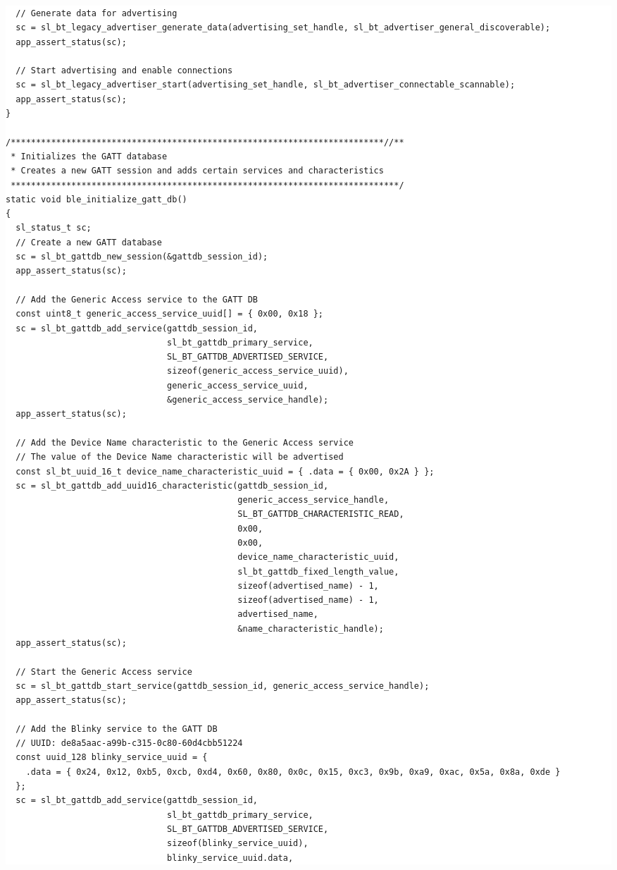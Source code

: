 ```arduino
  // Generate data for advertising
  sc = sl_bt_legacy_advertiser_generate_data(advertising_set_handle, sl_bt_advertiser_general_discoverable);
  app_assert_status(sc);

  // Start advertising and enable connections
  sc = sl_bt_legacy_advertiser_start(advertising_set_handle, sl_bt_advertiser_connectable_scannable);
  app_assert_status(sc);
}

/**************************************************************************//**
 * Initializes the GATT database
 * Creates a new GATT session and adds certain services and characteristics
 *****************************************************************************/
static void ble_initialize_gatt_db()
{
  sl_status_t sc;
  // Create a new GATT database
  sc = sl_bt_gattdb_new_session(&gattdb_session_id);
  app_assert_status(sc);

  // Add the Generic Access service to the GATT DB
  const uint8_t generic_access_service_uuid[] = { 0x00, 0x18 };
  sc = sl_bt_gattdb_add_service(gattdb_session_id,
                                sl_bt_gattdb_primary_service,
                                SL_BT_GATTDB_ADVERTISED_SERVICE,
                                sizeof(generic_access_service_uuid),
                                generic_access_service_uuid,
                                &generic_access_service_handle);
  app_assert_status(sc);

  // Add the Device Name characteristic to the Generic Access service
  // The value of the Device Name characteristic will be advertised
  const sl_bt_uuid_16_t device_name_characteristic_uuid = { .data = { 0x00, 0x2A } };
  sc = sl_bt_gattdb_add_uuid16_characteristic(gattdb_session_id,
                                              generic_access_service_handle,
                                              SL_BT_GATTDB_CHARACTERISTIC_READ,
                                              0x00,
                                              0x00,
                                              device_name_characteristic_uuid,
                                              sl_bt_gattdb_fixed_length_value,
                                              sizeof(advertised_name) - 1,
                                              sizeof(advertised_name) - 1,
                                              advertised_name,
                                              &name_characteristic_handle);
  app_assert_status(sc);

  // Start the Generic Access service
  sc = sl_bt_gattdb_start_service(gattdb_session_id, generic_access_service_handle);
  app_assert_status(sc);

  // Add the Blinky service to the GATT DB
  // UUID: de8a5aac-a99b-c315-0c80-60d4cbb51224
  const uuid_128 blinky_service_uuid = {
    .data = { 0x24, 0x12, 0xb5, 0xcb, 0xd4, 0x60, 0x80, 0x0c, 0x15, 0xc3, 0x9b, 0xa9, 0xac, 0x5a, 0x8a, 0xde }
  };
  sc = sl_bt_gattdb_add_service(gattdb_session_id,
                                sl_bt_gattdb_primary_service,
                                SL_BT_GATTDB_ADVERTISED_SERVICE,
                                sizeof(blinky_service_uuid),
                                blinky_service_uuid.data,
```